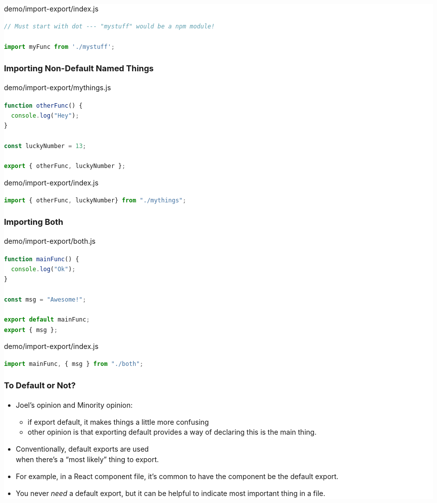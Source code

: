 demo/import-export/index.js
```jsx
// Must start with dot --- "mystuff" would be a npm module!

import myFunc from './mystuff';
```

### Importing Non-Default Named Things

demo/import-export/mythings.js
```jsx
function otherFunc() { 
  console.log("Hey");
}

const luckyNumber = 13;

export { otherFunc, luckyNumber };
```

demo/import-export/index.js
```jsx
import { otherFunc, luckyNumber} from "./mythings";
```

### Importing Both

demo/import-export/both.js
```jsx
function mainFunc() {
  console.log("Ok");
}

const msg = "Awesome!";

export default mainFunc;
export { msg };
```

demo/import-export/index.js
```jsx
import mainFunc, { msg } from "./both";
```

### To Default or Not?

- Joel’s opinion and Minority opinion:
	- if export default, it makes things a little more confusing
	- other opinion is that exporting default provides a way of declaring this is the main thing. 

- Conventionally, default exports are used  
    when there’s a “most likely” thing to export.
- For example, in a React component file, it’s common to have the component be the default export.
- You never *need* a default export, but it can be helpful to indicate most important thing in a file.

